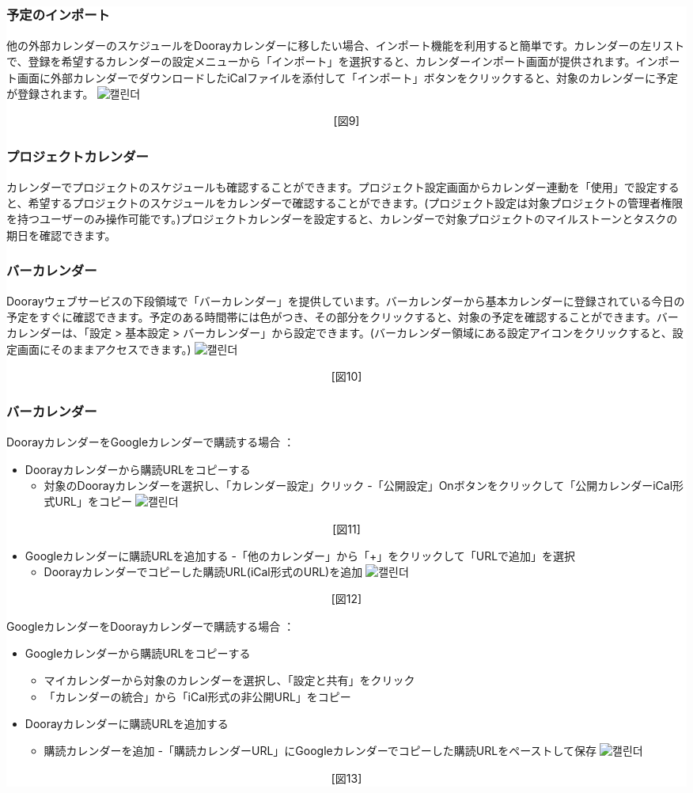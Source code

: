 ### 予定のインポート
他の外部カレンダーのスケジュールをDoorayカレンダーに移したい場合、インポート機能を利用すると簡単です。カレンダーの左リストで、登録を希望するカレンダーの設定メニューから「インポート」を選択すると、カレンダーインポート画面が提供されます。インポート画面に外部カレンダーでダウンロードしたiCalファイルを添付して「インポート」ボタンをクリックすると、対象のカレンダーに予定が登録されます。
![캘린더](http://static.toastoven.net/prod_dooray_project/detail/01_pjt_detail_addpjt.png  )
<center>[図9]</center>

### プロジェクトカレンダー
カレンダーでプロジェクトのスケジュールも確認することができます。プロジェクト設定画面からカレンダー連動を「使用」で設定すると、希望するプロジェクトのスケジュールをカレンダーで確認することができます。(プロジェクト設定は対象プロジェクトの管理者権限を持つユーザーのみ操作可能です。)プロジェクトカレンダーを設定すると、カレンダーで対象プロジェクトのマイルストーンとタスクの期日を確認できます。

### バーカレンダー
Doorayウェブサービスの下段領域で「バーカレンダー」を提供しています。バーカレンダーから基本カレンダーに登録されている今日の予定をすぐに確認できます。予定のある時間帯には色がつき、その部分をクリックすると、対象の予定を確認することができます。バーカレンダーは、「設定 > 基本設定 > バーカレンダー」から設定できます。(バーカレンダー領域にある設定アイコンをクリックすると、設定画面にそのままアクセスできます。)
![캘린더](http://static.toastoven.net/prod_dooray_project/detail/01_pjt_detail_addpjt.png  )
<center>[図10]</center>

### バーカレンダー
DoorayカレンダーをGoogleカレンダーで購読する場合 ：
- Doorayカレンダーから購読URLをコピーする
    - 対象のDoorayカレンダーを選択し、「カレンダー設定」クリック
    -「公開設定」Onボタンをクリックして「公開カレンダーiCal形式URL」をコピー
![캘린더](http://static.toastoven.net/prod_dooray_project/detail/01_pjt_detail_addpjt.png  )
<center>[図11]</center>

- Googleカレンダーに購読URLを追加する
    -「他のカレンダー」から「+」をクリックして「URLで追加」を選択
    - Doorayカレンダーでコピーした購読URL(iCal形式のURL)を追加
![캘린더](http://static.toastoven.net/prod_dooray_project/detail/01_pjt_detail_addpjt.png  )
<center>[図12]</center>
    
GoogleカレンダーをDoorayカレンダーで購読する場合 ：
- Googleカレンダーから購読URLをコピーする
    -	マイカレンダーから対象のカレンダーを選択し、「設定と共有」をクリック
    -	「カレンダーの統合」から「iCal形式の非公開URL」をコピー

-	Doorayカレンダーに購読URLを追加する
    -	購読カレンダーを追加
    -「購読カレンダーURL」にGoogleカレンダーでコピーした購読URLをペーストして保存
![캘린더](http://static.toastoven.net/prod_dooray_project/detail/01_pjt_detail_addpjt.png  )
<center>[図13]</center>
